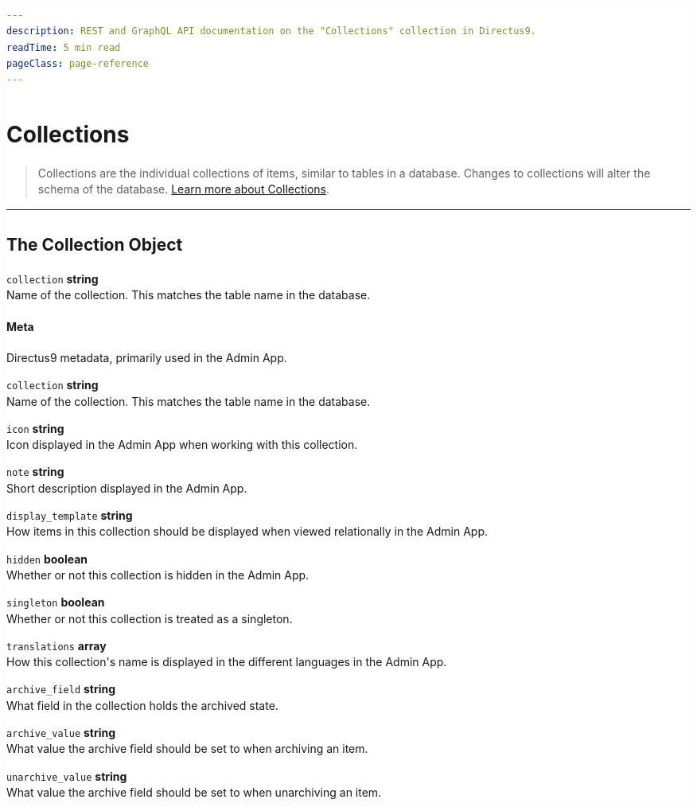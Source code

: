 ```yaml
---
description: REST and GraphQL API documentation on the "Collections" collection in Directus9.
readTime: 5 min read
pageClass: page-reference
---
```


# Collections

> Collections are the individual collections of items, similar to tables in a database. Changes to collections will
> alter the schema of the database. [Learn more about Collections](/getting-started/glossary#collections).

---

## The Collection Object

`collection` **string**\
Name of the collection. This matches the table name in the database.

#### Meta

Directus9 metadata, primarily used in the Admin App.

`collection` **string**\
Name of the collection. This matches the table name in the database.

`icon` **string**\
Icon displayed in the Admin App when working with this collection.

`note` **string**\
Short description displayed in the Admin App.

`display_template` **string**\
How items in this collection should be displayed when viewed relationally in the Admin App.

`hidden` **boolean**\
Whether or not this collection is hidden in the Admin App.

`singleton` **boolean**\
Whether or not this collection is treated as a singleton.

`translations` **array**\
How this collection's name is displayed in the different languages in the Admin App.

`archive_field` **string**\
What field in the collection holds the archived state.

`archive_value` **string**\
What value the archive field should be set to when archiving an item.

`unarchive_value` **string**\
What value the archive field should be set to when unarchiving an item.
